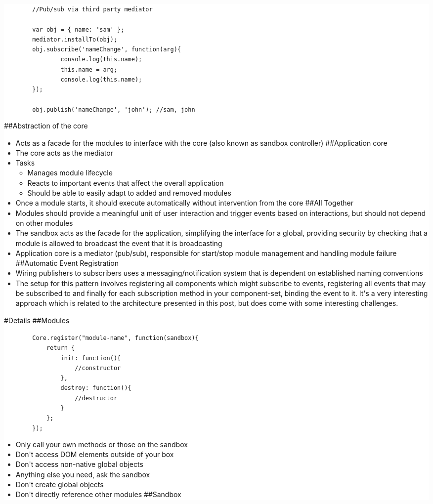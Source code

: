  
            //Pub/sub via third party mediator
 
            var obj = { name: 'sam' };
            mediator.installTo(obj);
            obj.subscribe('nameChange', function(arg){
                    console.log(this.name);
                    this.name = arg;
                    console.log(this.name);
            });
 
            obj.publish('nameChange', 'john'); //sam, john

##Abstraction of the core
- Acts as a facade for the modules to interface with the core (also known as sandbox controller)
##Application core
- The core acts as the mediator
- Tasks
    - Manages module lifecycle
    - Reacts to important events that affect the overall application
    - Should be able to easily adapt to added and removed modules
- Once a module starts, it should execute automatically without intervention from the core
##All Together
 - Modules should provide a meaningful unit of user interaction and trigger events based on interactions, but should not depend on other modules
 - The sandbox acts as the facade for the application, simplifying the interface for a global, providing security by checking that a module is allowed to broadcast the event that it is broadcasting
 - Application core is a mediator (pub/sub), responsible for start/stop module management and handling module failure
##Automatic Event Registration
- Wiring publishers to subscribers uses a messaging/notification system that is dependent on established naming conventions
- The setup for this pattern involves registering all components which might subscribe to events, registering all events that may be subscribed to and finally for each subscription method in your component-set, binding the event to it. It's a very interesting approach which is related to the architecture presented in this post, but does come with some interesting challenges.

#Details
##Modules

            Core.register("module-name", function(sandbox){  
                return {  
                    init: function(){  
                        //constructor  
                    },  
                    destroy: function(){  
                        //destructor  
                    }  
                };  
            });  

- Only call your own methods or those on the sandbox
- Don't access DOM elements outside of your box
- Don't access non-native global objects
- Anything else you need, ask the sandbox
- Don't create global objects
- Don't directly reference other modules
##Sandbox
